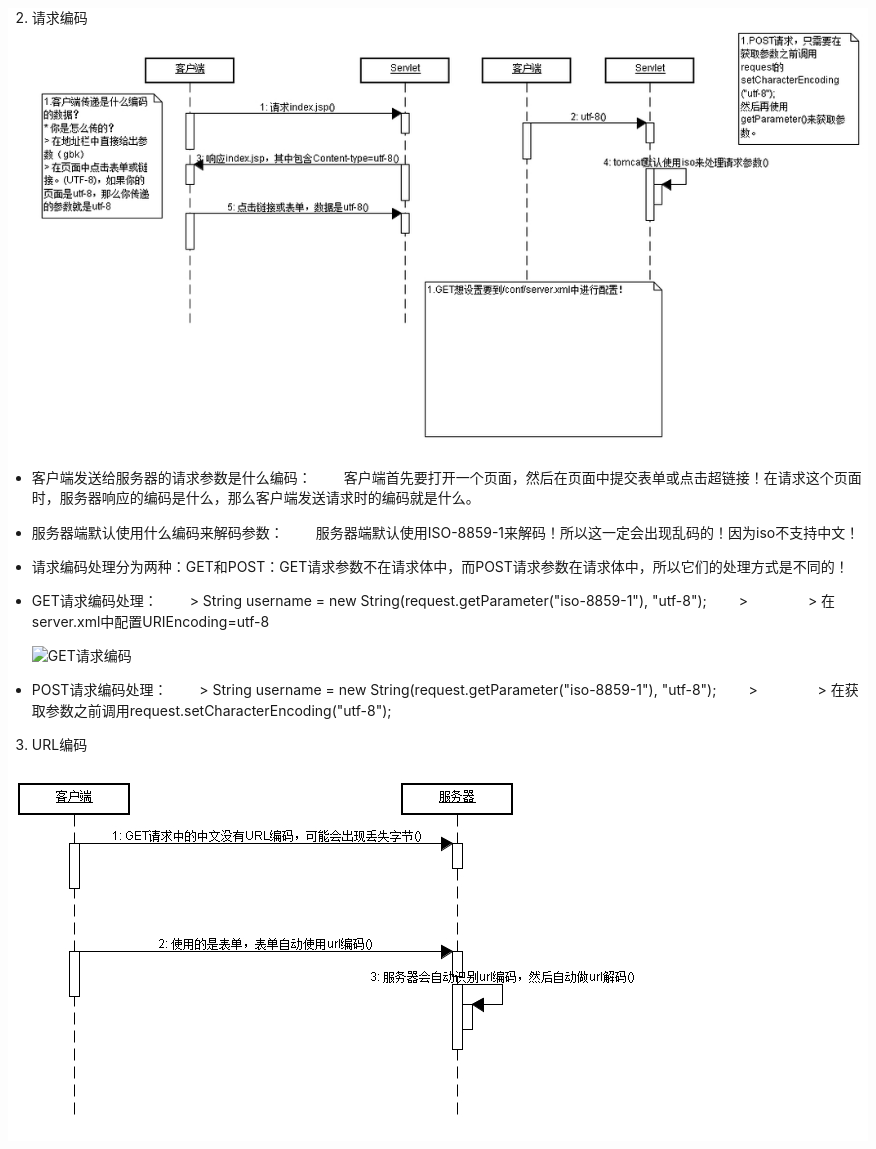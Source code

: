 2. 请求编码
![请求编码-7060608](./assets/请求编码-7060608.jpg)

  * 客户端发送给服务器的请求参数是什么编码：
      　　客户端首先要打开一个页面，然后在页面中提交表单或点击超链接！在请求这个页面时，服务器响应的编码是什么，那么客户端发送请求时的编码就是什么。
  * 服务器端默认使用什么编码来解码参数：
      　　服务器端默认使用ISO-8859-1来解码！所以这一定会出现乱码的！因为iso不支持中文！
  * 请求编码处理分为两种：GET和POST：GET请求参数不在请求体中，而POST请求参数在请求体中，所以它们的处理方式是不同的！
  * GET请求编码处理：
      　　> String username = new String(request.getParameter("iso-8859-1"), "utf-8");
      　　> 　　　　> 在server.xml中配置URIEncoding=utf-8

      ![GET请求编码](/LZMac/Resource/web资料/JavaWeb源码笔记/JavaWeb视频教程_day10-资料源码/GET请求编码.bmp)
  * POST请求编码处理：
      　　> String username = new String(request.getParameter("iso-8859-1"), "utf-8");
      　　> 　　　　> 在获取参数之前调用request.setCharacterEncoding("utf-8");

      

3. URL编码

![URL编码-7060594](./assets/URL编码-7060594.jpg)
